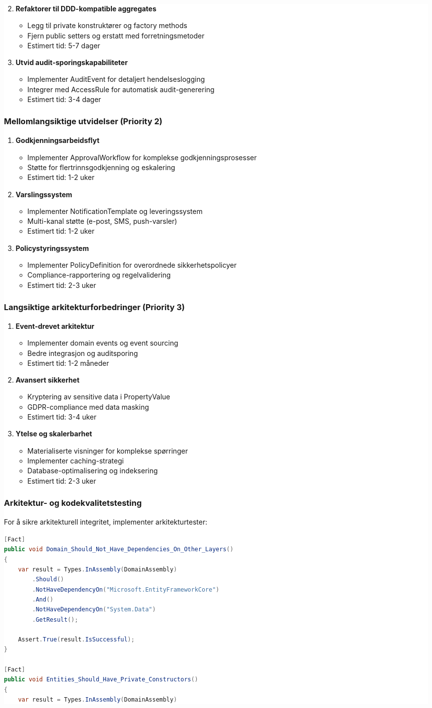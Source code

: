 2. **Refaktorer til DDD-kompatible aggregates**
   - Legg til private konstruktører og factory methods
   - Fjern public setters og erstatt med forretningsmetoder
   - Estimert tid: 5-7 dager

3. **Utvid audit-sporingskapabiliteter**
   - Implementer AuditEvent for detaljert hendelseslogging
   - Integrer med AccessRule for automatisk audit-generering
   - Estimert tid: 3-4 dager

### Mellomlangsiktige utvidelser (Priority 2)

1. **Godkjenningsarbeidsflyt**
   - Implementer ApprovalWorkflow for komplekse godkjenningsprosesser
   - Støtte for flertrinnsgodkjenning og eskalering
   - Estimert tid: 1-2 uker

2. **Varslingssystem**
   - Implementer NotificationTemplate og leveringssystem
   - Multi-kanal støtte (e-post, SMS, push-varsler)
   - Estimert tid: 1-2 uker

3. **Policystyringssystem**
   - Implementer PolicyDefinition for overordnede sikkerhetspolicyer
   - Compliance-rapportering og regelvalidering
   - Estimert tid: 2-3 uker

### Langsiktige arkitekturforbedringer (Priority 3)

1. **Event-drevet arkitektur**
   - Implementer domain events og event sourcing
   - Bedre integrasjon og auditsporing
   - Estimert tid: 1-2 måneder

2. **Avansert sikkerhet**
   - Kryptering av sensitive data i PropertyValue
   - GDPR-compliance med data masking
   - Estimert tid: 3-4 uker

3. **Ytelse og skalerbarhet**
   - Materialiserte visninger for komplekse spørringer
   - Implementer caching-strategi
   - Database-optimalisering og indeksering
   - Estimert tid: 2-3 uker

### Arkitektur- og kodekvalitetstesting

For å sikre arkitekturell integritet, implementer arkitekturtester:

```csharp
[Fact]
public void Domain_Should_Not_Have_Dependencies_On_Other_Layers()
{
    var result = Types.InAssembly(DomainAssembly)
        .Should()
        .NotHaveDependencyOn("Microsoft.EntityFrameworkCore")
        .And()
        .NotHaveDependencyOn("System.Data")
        .GetResult();
        
    Assert.True(result.IsSuccessful);
}

[Fact] 
public void Entities_Should_Have_Private_Constructors()
{
    var result = Types.InAssembly(DomainAssembly)
```